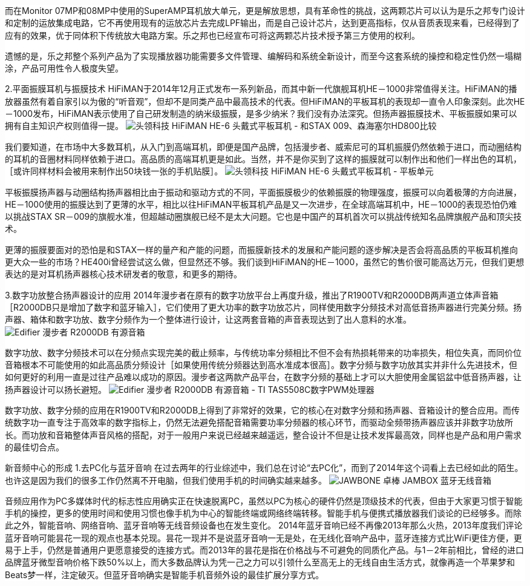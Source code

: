 

而在Monitor 07MP和08MP中使用的SuperAMP耳机放大单元，更是解放思想，具有革命性的挑战，这两颗芯片可以认为是乐之邦专门设计和定制的运放集成电路，它不再使用现有的运放芯片去完成LPF输出，而是自己设计芯片，达到更高指标，仅从音质表现来看，已经得到了应有的效果，优于同体积下传统放大电路方案。乐之邦也已经宣布可将这两颗芯片技术授予第三方使用的权利。

遗憾的是，乐之邦整个系列产品为了实现播放器功能需要多文件管理、编解码和系统全新设计，而至今这套系统的操控和稳定性仍然一塌糊涂，产品可用性令人极度失望。

2.平面振膜耳机与振膜技术
HiFiMAN于2014年12月正式发布一系列新品，而其中新一代旗舰耳机HE－1000非常值得关注。HiFiMAN的播放器虽然有着自家引以为傲的“听音观”，但却不是同类产品中最高技术的代表。但HiFiMAN的平板耳机的表现却一直令人印象深刻。此次HE－1000发布，HiFiMAN表示使用了自己研发制造的纳米级振膜，是多少纳米？我们没有办法深究。但扬声器振膜技术、平板振膜如果可以拥有自主知识产权则值得一提。
![头领科技 HiFiMAN HE-6 头戴式平板耳机 - 和STAX 009、森海塞尔HD800比较](https://images.soomal.cc/images/doc/20131123/00037741.webp)




我们要知道，在市场中大多数耳机，从入门到高端耳机，即便是国产品牌，包括漫步者、威索尼可的耳机振膜仍然依赖于进口，而动圈结构的耳机的音圈材料同样依赖于进口。高品质的高端耳机更是如此。当然，并不是你买到了这样的振膜就可以制作出和他们一样出色的耳机，［或许同样材料会被用来制作出50块钱一张的手机贴膜］。
![头领科技 HiFiMAN HE-6 头戴式平板耳机 - 平板单元](https://images.soomal.cc/images/doc/20131123/00037734.webp)




平板振膜扬声器与动圈结构扬声器相比由于振动和驱动方式的不同，平面振膜极少的依赖振膜的物理强度，振膜可以向着极薄的方向进展，HE－1000使用的振膜达到了更薄的水平，相比以往HiFiMAN平板耳机产品是又一次进步，在全球高端耳机中，HE－1000的表现恐怕仍难以挑战STAX SR－009的旗舰水准，但超越动圈旗舰已经不是太大问题。它也是中国产的耳机首次可以挑战传统知名品牌旗舰产品和顶尖技术。

更薄的振膜要面对的恐怕是和STAX一样的量产和产能的问题，而振膜新技术的发展和产能问题的逐步解决是否会将高品质的平板耳机推向更大众一些的市场？HE400i曾经尝试这么做，但显然还不够。我们谈到HiFiMAN的HE－1000，虽然它的售价很可能高达万元，但我们更想表达的是对耳机扬声器核心技术研发者的敬意，和更多的期待。


3.数字功放整合扬声器设计的应用
2014年漫步者在原有的数字功放平台上再度升级，推出了R1900TV和R2000DB两声道立体声音箱［R2000DB只是增加了数字和蓝牙输入］，它们使用了更大功率的数字功放芯片，同样使用数字分频技术对高低音扬声器进行完美分频。扬声器、箱体和数字功放、数字分频作为一个整体进行设计，让这两套音箱的声音表现达到了出人意料的水准。
![Edifier 漫步者 R2000DB 有源音箱](https://images.soomal.cc/images/doc/20140912/00045892.webp)




数字功放、数字分频技术可以在分频点实现完美的截止频率，与传统功率分频相比不但不会有热损耗带来的功率损失，相位失真，而同价位音箱根本不可能使用的如此高品质分频设计［如果使用传统分频器达到高水准成本很高］。数字分频与数字功放其实并非什么先进技术，但如何更好的利用一直是过往产品难以成功的原因。漫步者这两款产品平台，在数字分频的基础上才可以大胆使用金属铝盆中低音扬声器，让扬声器设计可以扬长避短。
![Edifier 漫步者 R2000DB 有源音箱 - TI TAS5508C数字PWM处理器](https://images.soomal.cc/images/doc/20140912/00045906.webp)




数字功放、数字分频的应用在R1900TV和R2000DB上得到了非常好的效果，它的核心在对数字分频和扬声器、音箱设计的整合应用。而传统数字功一直专注于高效率的数字指标上，仍然无法避免搭配音箱需要功率分频器的核心环节，而驱动全频带扬声器应该并非数字功放所长。而功放和音箱整体声音风格的搭配，对于一般用户来说已经越来越遥远，整合设计不但是让技术发挥最高效，同样也是产品和用户需求的最佳切合点。




新音频中心的形成
1.去PC化与蓝牙音响
在过去两年的行业综述中，我们总在讨论“去PC化”，而到了2014年这个词看上去已经如此的陌生。也许这是因为我们的很多工作仍然离不开电脑，但我们使用手机的时间确实越来越多。
![JAWBONE 卓棒 JAMBOX 蓝牙无线音箱](https://images.soomal.cc/images/doc/20130721/00033693.webp)




音频应用作为PC多媒体时代的标志性应用确实正在快速脱离PC，虽然以PC为核心的硬件仍然是顶级技术的代表，但由于大家更习惯于智能手机的操控，更多的使用时间和使用习惯也像手机为中心的智能终端或网络终端转移。智能手机与便携式播放器我们谈论的已经够多。而除此之外，智能音响、网络音响、蓝牙音响等无线音频设备也在发生变化。
2014年蓝牙音响已经不再像2013年那么火热，2013年度我们评论蓝牙音响可能昙花一现的观点也基本兑现。昙花一现并不是说蓝牙音响一无是处，在无线化音响产品中，蓝牙连接方式比WiFi更佳方便，更易于上手，仍然是普通用户更愿意接受的连接方式。而2013年的昙花是指在价格战与不可避免的同质化产品。与1－2年前相比，曾经的进口品牌蓝牙微型音响价格下跌50%以上，而大多数品牌认为凭一己之力可以引领什么至高无上的无线自由生活方式，就像再造一个苹果梦和Beats梦一样，注定破灭。但蓝牙音响确实是智能手机音频外设的最佳扩展分享方式。

